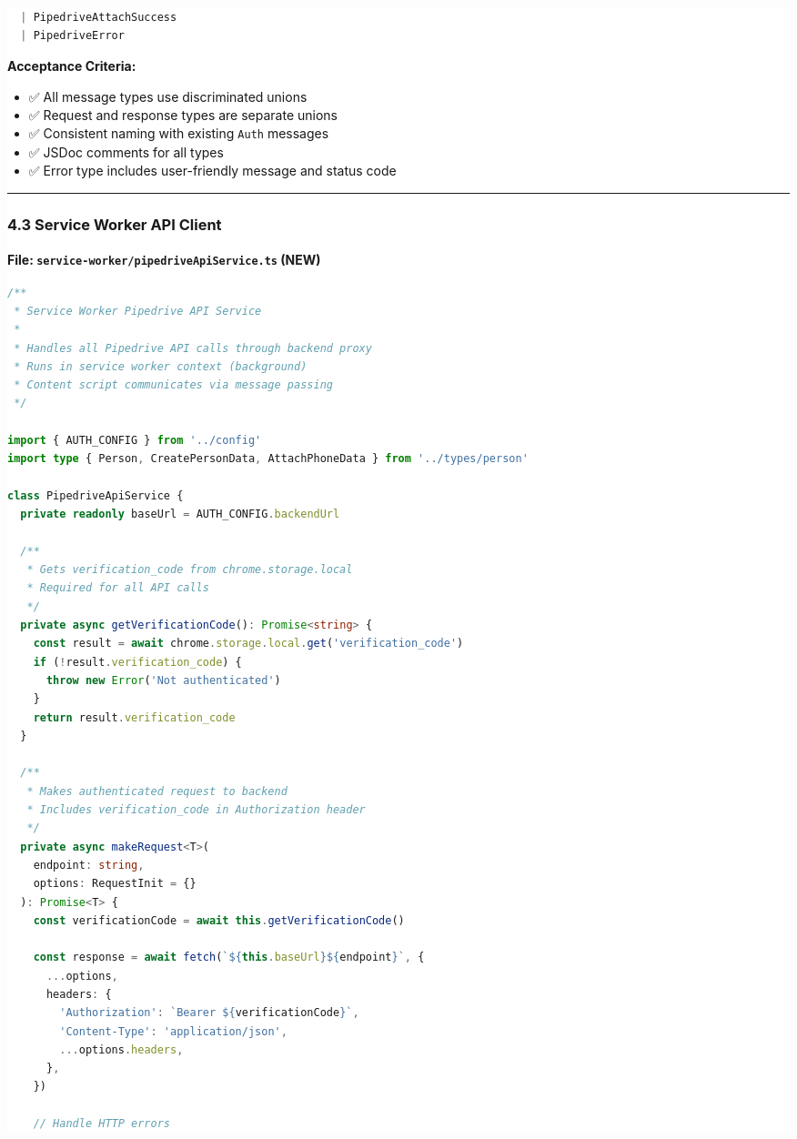 ```typescript
  | PipedriveAttachSuccess
  | PipedriveError
```

**Acceptance Criteria:**
- ✅ All message types use discriminated unions
- ✅ Request and response types are separate unions
- ✅ Consistent naming with existing `Auth` messages
- ✅ JSDoc comments for all types
- ✅ Error type includes user-friendly message and status code

---

### 4.3 Service Worker API Client

**File: `service-worker/pipedriveApiService.ts` (NEW)**

```typescript
/**
 * Service Worker Pipedrive API Service
 *
 * Handles all Pipedrive API calls through backend proxy
 * Runs in service worker context (background)
 * Content script communicates via message passing
 */

import { AUTH_CONFIG } from '../config'
import type { Person, CreatePersonData, AttachPhoneData } from '../types/person'

class PipedriveApiService {
  private readonly baseUrl = AUTH_CONFIG.backendUrl

  /**
   * Gets verification_code from chrome.storage.local
   * Required for all API calls
   */
  private async getVerificationCode(): Promise<string> {
    const result = await chrome.storage.local.get('verification_code')
    if (!result.verification_code) {
      throw new Error('Not authenticated')
    }
    return result.verification_code
  }

  /**
   * Makes authenticated request to backend
   * Includes verification_code in Authorization header
   */
  private async makeRequest<T>(
    endpoint: string,
    options: RequestInit = {}
  ): Promise<T> {
    const verificationCode = await this.getVerificationCode()

    const response = await fetch(`${this.baseUrl}${endpoint}`, {
      ...options,
      headers: {
        'Authorization': `Bearer ${verificationCode}`,
        'Content-Type': 'application/json',
        ...options.headers,
      },
    })

    // Handle HTTP errors
```